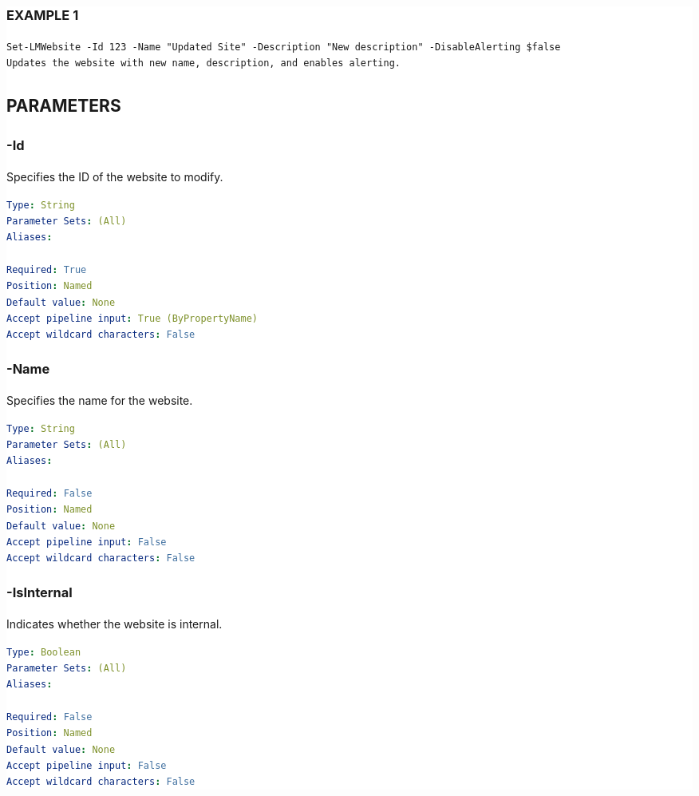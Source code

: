 ### EXAMPLE 1
```
Set-LMWebsite -Id 123 -Name "Updated Site" -Description "New description" -DisableAlerting $false
Updates the website with new name, description, and enables alerting.
```

## PARAMETERS

### -Id
Specifies the ID of the website to modify.

```yaml
Type: String
Parameter Sets: (All)
Aliases:

Required: True
Position: Named
Default value: None
Accept pipeline input: True (ByPropertyName)
Accept wildcard characters: False
```

### -Name
Specifies the name for the website.

```yaml
Type: String
Parameter Sets: (All)
Aliases:

Required: False
Position: Named
Default value: None
Accept pipeline input: False
Accept wildcard characters: False
```

### -IsInternal
Indicates whether the website is internal.

```yaml
Type: Boolean
Parameter Sets: (All)
Aliases:

Required: False
Position: Named
Default value: None
Accept pipeline input: False
Accept wildcard characters: False
```
